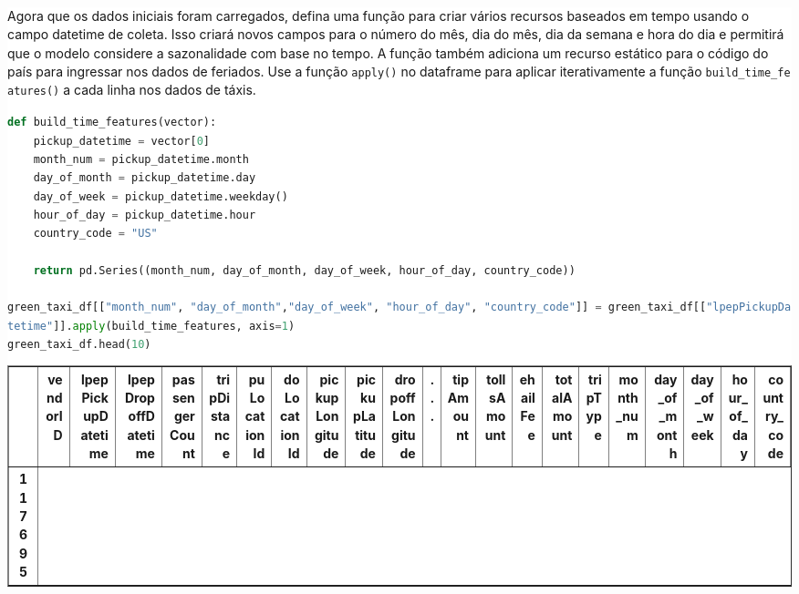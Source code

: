 

Agora que os dados iniciais foram carregados, defina uma função para criar vários recursos baseados em tempo usando o campo datetime de coleta. Isso criará novos campos para o número do mês, dia do mês, dia da semana e hora do dia e permitirá que o modelo considere a sazonalidade com base no tempo. A função também adiciona um recurso estático para o código do país para ingressar nos dados de feriados. Use a função `apply()` no dataframe para aplicar iterativamente a função `build_time_features()` a cada linha nos dados de táxis.


```python
def build_time_features(vector):
    pickup_datetime = vector[0]
    month_num = pickup_datetime.month
    day_of_month = pickup_datetime.day
    day_of_week = pickup_datetime.weekday()
    hour_of_day = pickup_datetime.hour
    country_code = "US"

    return pd.Series((month_num, day_of_month, day_of_week, hour_of_day, country_code))

green_taxi_df[["month_num", "day_of_month","day_of_week", "hour_of_day", "country_code"]] = green_taxi_df[["lpepPickupDatetime"]].apply(build_time_features, axis=1)
green_taxi_df.head(10)
```

<div>
<style scoped> .dataframe tbody tr th:only-of-type { vertical-align: middle; }

    .dataframe tbody tr th {
        vertical-align: top;
    }

    .dataframe thead th {
        text-align: right;
    }
</style>
<table border="1" class="dataframe">
  <thead>
    <tr style="text-align: right;">
      <th></th>
      <th>vendorID</th>
      <th>lpepPickupDatetime</th>
      <th>lpepDropoffDatetime</th>
      <th>passengerCount</th>
      <th>tripDistance</th>
      <th>puLocationId</th>
      <th>doLocationId</th>
      <th>pickupLongitude</th>
      <th>pickupLatitude</th>
      <th>dropoffLongitude</th>
      <th>...</th>
      <th>tipAmount</th>
      <th>tollsAmount</th>
      <th>ehailFee</th>
      <th>totalAmount</th>
      <th>tripType</th>
      <th>month_num</th>
      <th>day_of_month</th>
      <th>day_of_week</th>
      <th>hour_of_day</th>
      <th>country_code</th>
    </tr>
  </thead>
  <tbody>
    <tr>
      <th>117695</th>
